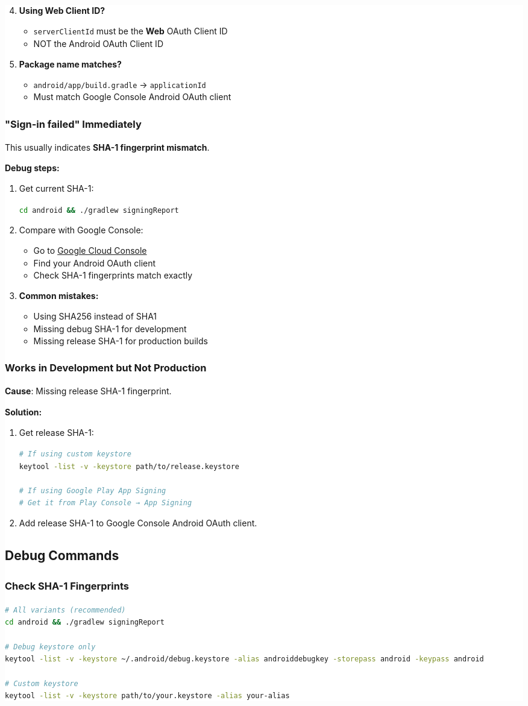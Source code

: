 4. **Using Web Client ID?**
   - `serverClientId` must be the **Web** OAuth Client ID
   - NOT the Android OAuth Client ID

5. **Package name matches?**
   - `android/app/build.gradle` → `applicationId`
   - Must match Google Console Android OAuth client

### "Sign-in failed" Immediately

This usually indicates **SHA-1 fingerprint mismatch**.

**Debug steps:**
1. Get current SHA-1:
   ```bash
   cd android && ./gradlew signingReport
   ```

2. Compare with Google Console:
   - Go to [Google Cloud Console](https://console.cloud.google.com/apis/credentials)
   - Find your Android OAuth client
   - Check SHA-1 fingerprints match exactly

3. **Common mistakes:**
   - Using SHA256 instead of SHA1
   - Missing debug SHA-1 for development
   - Missing release SHA-1 for production builds

### Works in Development but Not Production

**Cause**: Missing release SHA-1 fingerprint.

**Solution:**
1. Get release SHA-1:
   ```bash
   # If using custom keystore
   keytool -list -v -keystore path/to/release.keystore
   
   # If using Google Play App Signing
   # Get it from Play Console → App Signing
   ```

2. Add release SHA-1 to Google Console Android OAuth client.

## Debug Commands

### Check SHA-1 Fingerprints
```bash
# All variants (recommended)
cd android && ./gradlew signingReport

# Debug keystore only
keytool -list -v -keystore ~/.android/debug.keystore -alias androiddebugkey -storepass android -keypass android

# Custom keystore
keytool -list -v -keystore path/to/your.keystore -alias your-alias
```
